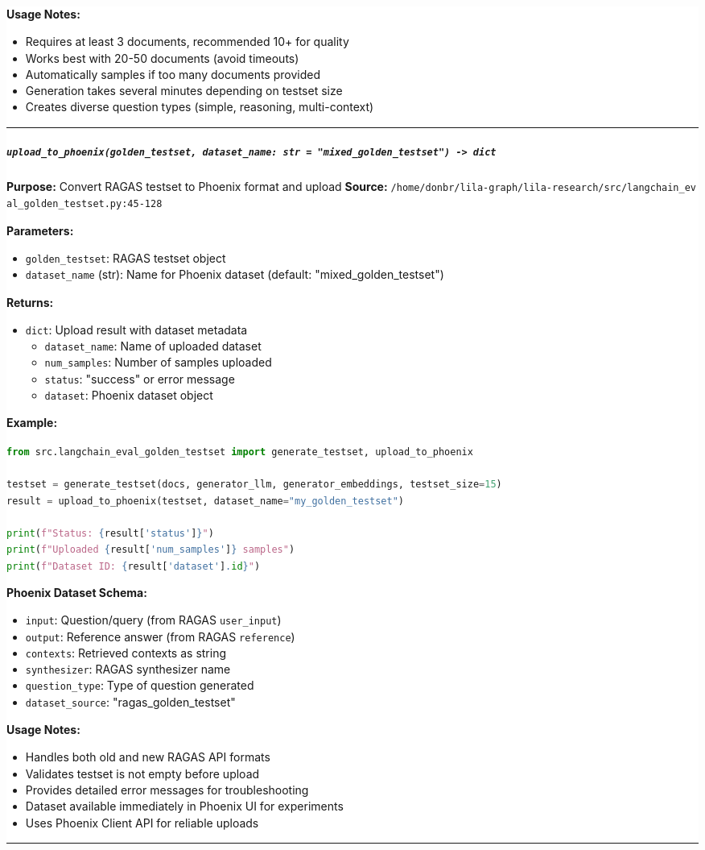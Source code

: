 ```python
```

**Usage Notes:**
- Requires at least 3 documents, recommended 10+ for quality
- Works best with 20-50 documents (avoid timeouts)
- Automatically samples if too many documents provided
- Generation takes several minutes depending on testset size
- Creates diverse question types (simple, reasoning, multi-context)

---

##### `upload_to_phoenix(golden_testset, dataset_name: str = "mixed_golden_testset") -> dict`

**Purpose:** Convert RAGAS testset to Phoenix format and upload
**Source:** `/home/donbr/lila-graph/lila-research/src/langchain_eval_golden_testset.py:45-128`

**Parameters:**
- `golden_testset`: RAGAS testset object
- `dataset_name` (str): Name for Phoenix dataset (default: "mixed_golden_testset")

**Returns:**
- `dict`: Upload result with dataset metadata
  - `dataset_name`: Name of uploaded dataset
  - `num_samples`: Number of samples uploaded
  - `status`: "success" or error message
  - `dataset`: Phoenix dataset object

**Example:**
```python
from src.langchain_eval_golden_testset import generate_testset, upload_to_phoenix

testset = generate_testset(docs, generator_llm, generator_embeddings, testset_size=15)
result = upload_to_phoenix(testset, dataset_name="my_golden_testset")

print(f"Status: {result['status']}")
print(f"Uploaded {result['num_samples']} samples")
print(f"Dataset ID: {result['dataset'].id}")
```

**Phoenix Dataset Schema:**
- `input`: Question/query (from RAGAS `user_input`)
- `output`: Reference answer (from RAGAS `reference`)
- `contexts`: Retrieved contexts as string
- `synthesizer`: RAGAS synthesizer name
- `question_type`: Type of question generated
- `dataset_source`: "ragas_golden_testset"

**Usage Notes:**
- Handles both old and new RAGAS API formats
- Validates testset is not empty before upload
- Provides detailed error messages for troubleshooting
- Dataset available immediately in Phoenix UI for experiments
- Uses Phoenix Client API for reliable uploads

---